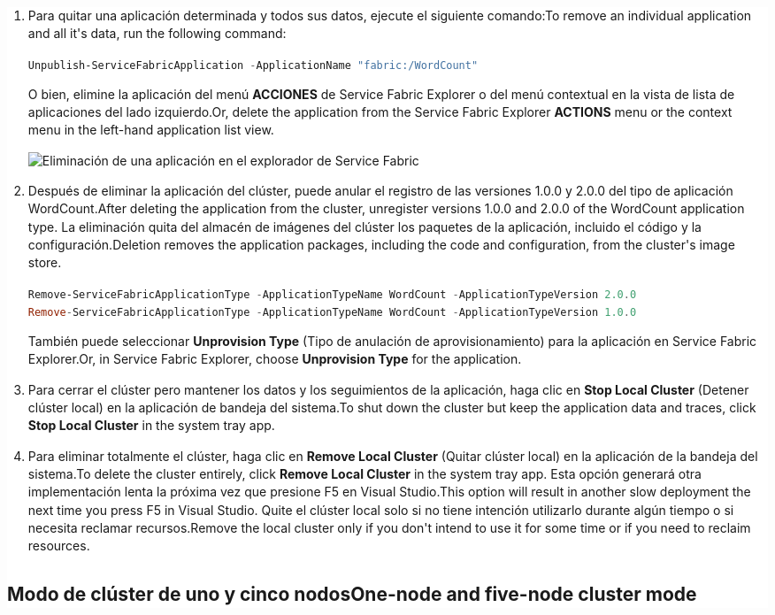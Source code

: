 1. <span data-ttu-id="b67c9-191">Para quitar una aplicación determinada y todos sus datos, ejecute el siguiente comando:</span><span class="sxs-lookup"><span data-stu-id="b67c9-191">To remove an individual application and all it's data, run the following command:</span></span>
   
    ```powershell
    Unpublish-ServiceFabricApplication -ApplicationName "fabric:/WordCount"
    ```
   
    <span data-ttu-id="b67c9-192">O bien, elimine la aplicación del menú **ACCIONES** de Service Fabric Explorer o del menú contextual en la vista de lista de aplicaciones del lado izquierdo.</span><span class="sxs-lookup"><span data-stu-id="b67c9-192">Or, delete the application from the Service Fabric Explorer **ACTIONS** menu or the context menu in the left-hand application list view.</span></span>
   
    ![Eliminación de una aplicación en el explorador de Service Fabric][sfe-delete-application]
2. <span data-ttu-id="b67c9-194">Después de eliminar la aplicación del clúster, puede anular el registro de las versiones 1.0.0 y 2.0.0 del tipo de aplicación WordCount.</span><span class="sxs-lookup"><span data-stu-id="b67c9-194">After deleting the application from the cluster, unregister versions 1.0.0 and 2.0.0 of the WordCount application type.</span></span> <span data-ttu-id="b67c9-195">La eliminación quita del almacén de imágenes del clúster los paquetes de la aplicación, incluido el código y la configuración.</span><span class="sxs-lookup"><span data-stu-id="b67c9-195">Deletion removes the application packages, including the code and configuration, from the cluster's image store.</span></span>
   
    ```powershell
    Remove-ServiceFabricApplicationType -ApplicationTypeName WordCount -ApplicationTypeVersion 2.0.0
    Remove-ServiceFabricApplicationType -ApplicationTypeName WordCount -ApplicationTypeVersion 1.0.0
    ```
   
    <span data-ttu-id="b67c9-196">También puede seleccionar **Unprovision Type** (Tipo de anulación de aprovisionamiento) para la aplicación en Service Fabric Explorer.</span><span class="sxs-lookup"><span data-stu-id="b67c9-196">Or, in Service Fabric Explorer, choose **Unprovision Type** for the application.</span></span>
3. <span data-ttu-id="b67c9-197">Para cerrar el clúster pero mantener los datos y los seguimientos de la aplicación, haga clic en **Stop Local Cluster** (Detener clúster local) en la aplicación de bandeja del sistema.</span><span class="sxs-lookup"><span data-stu-id="b67c9-197">To shut down the cluster but keep the application data and traces, click **Stop Local Cluster** in the system tray app.</span></span>
4. <span data-ttu-id="b67c9-198">Para eliminar totalmente el clúster, haga clic en **Remove Local Cluster** (Quitar clúster local) en la aplicación de la bandeja del sistema.</span><span class="sxs-lookup"><span data-stu-id="b67c9-198">To delete the cluster entirely, click **Remove Local Cluster** in the system tray app.</span></span> <span data-ttu-id="b67c9-199">Esta opción generará otra implementación lenta la próxima vez que presione F5 en Visual Studio.</span><span class="sxs-lookup"><span data-stu-id="b67c9-199">This option will result in another slow deployment the next time you press F5 in Visual Studio.</span></span> <span data-ttu-id="b67c9-200">Quite el clúster local solo si no tiene intención utilizarlo durante algún tiempo o si necesita reclamar recursos.</span><span class="sxs-lookup"><span data-stu-id="b67c9-200">Remove the local cluster only if you don't intend to use it for some time or if you need to reclaim resources.</span></span>

## <a name="one-node-and-five-node-cluster-mode"></a><span data-ttu-id="b67c9-201">Modo de clúster de uno y cinco nodos</span><span class="sxs-lookup"><span data-stu-id="b67c9-201">One-node and five-node cluster mode</span></span>

[cluster-setup-success]: ./media/service-fabric-get-started-with-a-local-cluster/LocalClusterSetup.png
[extracted-app-package]: ./media/service-fabric-get-started-with-a-local-cluster/ExtractedAppPackage.png
[deploy-app-to-local-cluster]: ./media/service-fabric-get-started-with-a-local-cluster/DeployAppToLocalCluster.png
[deployed-app-ui]: ./media/service-fabric-get-started-with-a-local-cluster/DeployedAppUI-v1.png
[deployed-app-ui-v2]: ./media/service-fabric-get-started-with-a-local-cluster/DeployedAppUI-PostUpgrade.png
[sfx-app-instance]: ./media/service-fabric-get-started-with-a-local-cluster/SfxAppInstance.png
[sfx-two-app-instances-different-partitions]: ./media/service-fabric-get-started-with-a-local-cluster/SfxTwoAppInstances-DifferentPartitionCount.png
[ps-getsfapp]: ./media/service-fabric-get-started-with-a-local-cluster/PS-GetSFApp.png
[ps-getsfsvc]: ./media/service-fabric-get-started-with-a-local-cluster/PS-GetSFSvc.png
[ps-getsfpartitions]: ./media/service-fabric-get-started-with-a-local-cluster/PS-GetSFPartitions.png
[ps-appupgradeprogress]: ./media/service-fabric-get-started-with-a-local-cluster/PS-AppUpgradeProgress.png
[ps-getsfsvc-postupgrade]: ./media/service-fabric-get-started-with-a-local-cluster/PS-GetSFSvc-PostUpgrade.png
[sfx-upgradeprogress]: ./media/service-fabric-get-started-with-a-local-cluster/SfxUpgradeOverview.png
[sfx-service-overview]: ./media/service-fabric-get-started-with-a-local-cluster/sfx-service-overview.png
[sfe-delete-application]: ./media/service-fabric-get-started-with-a-local-cluster/sfe-delete-application.png
[cluster-setup-success-1-node]: ./media/service-fabric-get-started-with-a-local-cluster/cluster-setup-success-1-node.png
[switch-cluster-mode]: ./media/service-fabric-get-started-with-a-local-cluster/switch-cluster-mode.png